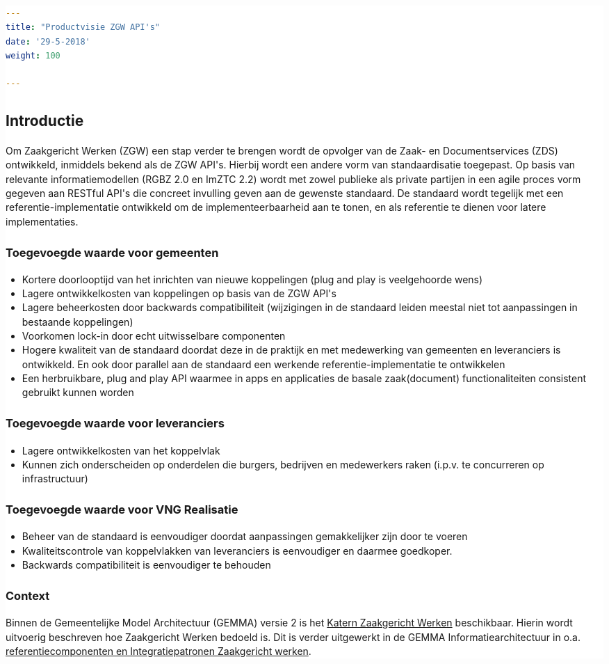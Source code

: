 ```yaml
---
title: "Productvisie ZGW API's"
date: '29-5-2018'
weight: 100

---
```


## Introductie

Om Zaakgericht Werken (ZGW) een stap verder te brengen wordt de opvolger van de
Zaak- en Documentservices (ZDS) ontwikkeld, inmiddels bekend als de ZGW API's. 
Hierbij wordt een andere vorm van standaardisatie toegepast. Op basis van 
relevante informatiemodellen (RGBZ 2.0 en ImZTC 2.2) wordt met zowel publieke 
als private partijen in een agile  proces vorm gegeven aan RESTful API's die 
concreet invulling geven aan de gewenste standaard. De standaard wordt tegelijk 
met een referentie-implementatie ontwikkeld om de implementeerbaarheid aan te 
tonen, en als referentie te dienen voor latere implementaties.

### Toegevoegde waarde voor gemeenten

- Kortere doorlooptijd van het inrichten van nieuwe koppelingen (plug and play
  is veelgehoorde wens)
- Lagere ontwikkelkosten van koppelingen op basis van de ZGW API's
- Lagere beheerkosten door backwards compatibiliteit (wijzigingen in de
  standaard leiden meestal niet tot aanpassingen in bestaande koppelingen)
- Voorkomen lock-in door echt uitwisselbare componenten
- Hogere kwaliteit van de standaard doordat deze in de praktijk en met
  medewerking van gemeenten en leveranciers is ontwikkeld. En ook door parallel
  aan de standaard een werkende referentie-implementatie te ontwikkelen
- Een herbruikbare, plug and play API waarmee in apps en applicaties de basale
  zaak(document) functionaliteiten consistent gebruikt kunnen worden

### Toegevoegde waarde voor leveranciers

- Lagere ontwikkelkosten van het koppelvlak
- Kunnen zich onderscheiden op onderdelen die burgers, bedrijven en medewerkers
  raken (i.p.v. te concurreren op infrastructuur)

### Toegevoegde waarde voor VNG Realisatie

- Beheer van de standaard is eenvoudiger doordat aanpassingen gemakkelijker
  zijn door te voeren
- Kwaliteitscontrole van koppelvlakken van leveranciers is eenvoudiger en
  daarmee goedkoper.
- Backwards compatibiliteit is eenvoudiger te behouden

### Context

Binnen de Gemeentelijke Model Architectuur (GEMMA) versie 2 is het
[Katern Zaakgericht Werken](https://www.gemmaonline.nl/index.php/GEMMA_2_Katern_Zaakgericht_Werken)
beschikbaar. Hierin wordt uitvoerig beschreven hoe Zaakgericht Werken bedoeld
is. Dit is verder uitgewerkt in de GEMMA Informatiearchitectuur in o.a.
[referentiecomponenten en Integratiepatronen Zaakgericht werken](https://www.gemmaonline.nl/index.php/ZGW_in_GEMMA_2).
